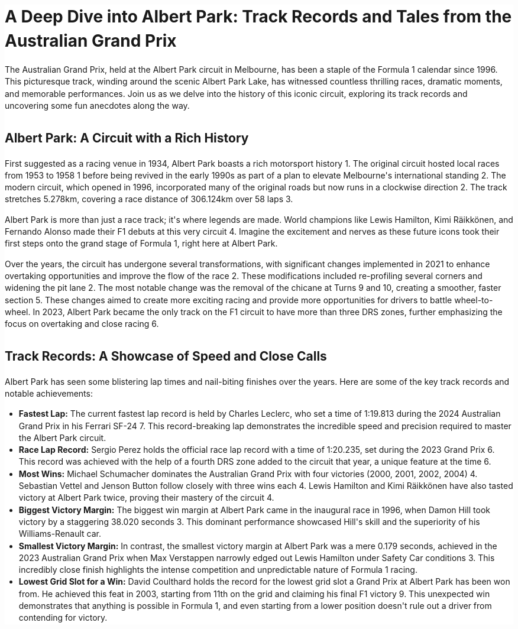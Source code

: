 # **A Deep Dive into Albert Park: Track Records and Tales from the Australian Grand Prix**

The Australian Grand Prix, held at the Albert Park circuit in Melbourne, has been a staple of the Formula 1 calendar since 1996\. This picturesque track, winding around the scenic Albert Park Lake, has witnessed countless thrilling races, dramatic moments, and memorable performances. Join us as we delve into the history of this iconic circuit, exploring its track records and uncovering some fun anecdotes along the way.

## **Albert Park: A Circuit with a Rich History**

First suggested as a racing venue in 1934, Albert Park boasts a rich motorsport history 1. The original circuit hosted local races from 1953 to 1958 1 before being revived in the early 1990s as part of a plan to elevate Melbourne's international standing 2. The modern circuit, which opened in 1996, incorporated many of the original roads but now runs in a clockwise direction 2. The track stretches 5.278km, covering a race distance of 306.124km over 58 laps 3.

Albert Park is more than just a race track; it's where legends are made. World champions like Lewis Hamilton, Kimi Räikkönen, and Fernando Alonso made their F1 debuts at this very circuit 4. Imagine the excitement and nerves as these future icons took their first steps onto the grand stage of Formula 1, right here at Albert Park.

Over the years, the circuit has undergone several transformations, with significant changes implemented in 2021 to enhance overtaking opportunities and improve the flow of the race 2. These modifications included re-profiling several corners and widening the pit lane 2. The most notable change was the removal of the chicane at Turns 9 and 10, creating a smoother, faster section 5. These changes aimed to create more exciting racing and provide more opportunities for drivers to battle wheel-to-wheel. In 2023, Albert Park became the only track on the F1 circuit to have more than three DRS zones, further emphasizing the focus on overtaking and close racing 6.

## **Track Records: A Showcase of Speed and Close Calls**

Albert Park has seen some blistering lap times and nail-biting finishes over the years. Here are some of the key track records and notable achievements:

* **Fastest Lap:** The current fastest lap record is held by Charles Leclerc, who set a time of 1:19.813 during the 2024 Australian Grand Prix in his Ferrari SF-24 7. This record-breaking lap demonstrates the incredible speed and precision required to master the Albert Park circuit.  
* **Race Lap Record:** Sergio Perez holds the official race lap record with a time of 1:20.235, set during the 2023 Grand Prix 6. This record was achieved with the help of a fourth DRS zone added to the circuit that year, a unique feature at the time 6.  
* **Most Wins:** Michael Schumacher dominates the Australian Grand Prix with four victories (2000, 2001, 2002, 2004\) 4. Sebastian Vettel and Jenson Button follow closely with three wins each 4. Lewis Hamilton and Kimi Räikkönen have also tasted victory at Albert Park twice, proving their mastery of the circuit 4.  
* **Biggest Victory Margin:** The biggest win margin at Albert Park came in the inaugural race in 1996, when Damon Hill took victory by a staggering 38.020 seconds 3. This dominant performance showcased Hill's skill and the superiority of his Williams-Renault car.  
* **Smallest Victory Margin:** In contrast, the smallest victory margin at Albert Park was a mere 0.179 seconds, achieved in the 2023 Australian Grand Prix when Max Verstappen narrowly edged out Lewis Hamilton under Safety Car conditions 3. This incredibly close finish highlights the intense competition and unpredictable nature of Formula 1 racing.  
* **Lowest Grid Slot for a Win:** David Coulthard holds the record for the lowest grid slot a Grand Prix at Albert Park has been won from. He achieved this feat in 2003, starting from 11th on the grid and claiming his final F1 victory 9. This unexpected win demonstrates that anything is possible in Formula 1, and even starting from a lower position doesn't rule out a driver from contending for victory.
